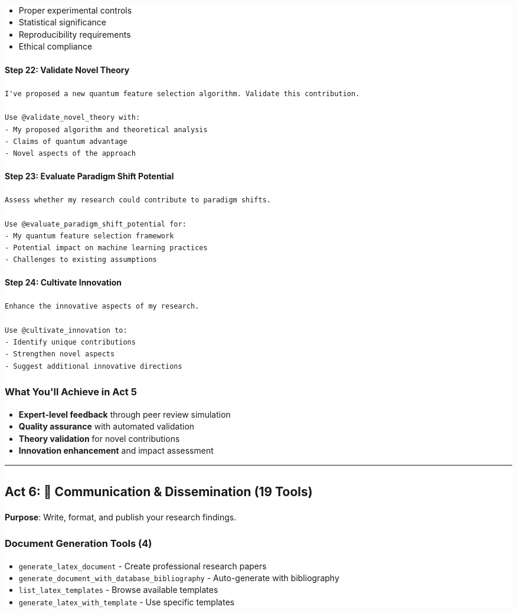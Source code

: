 - Proper experimental controls
- Statistical significance
- Reproducibility requirements
- Ethical compliance

#### Step 22: Validate Novel Theory

```txt
I've proposed a new quantum feature selection algorithm. Validate this contribution.

Use @validate_novel_theory with:
- My proposed algorithm and theoretical analysis
- Claims of quantum advantage
- Novel aspects of the approach
```

#### Step 23: Evaluate Paradigm Shift Potential

```txt
Assess whether my research could contribute to paradigm shifts.

Use @evaluate_paradigm_shift_potential for:
- My quantum feature selection framework
- Potential impact on machine learning practices
- Challenges to existing assumptions
```

#### Step 24: Cultivate Innovation

```txt
Enhance the innovative aspects of my research.

Use @cultivate_innovation to:
- Identify unique contributions
- Strengthen novel aspects
- Suggest additional innovative directions
```

### What You'll Achieve in Act 5

- **Expert-level feedback** through peer review simulation
- **Quality assurance** with automated validation
- **Theory validation** for novel contributions
- **Innovation enhancement** and impact assessment

---

## Act 6: 📄 Communication & Dissemination (19 Tools)

**Purpose**: Write, format, and publish your research findings.

### Document Generation Tools (4)

- `generate_latex_document` - Create professional research papers
- `generate_document_with_database_bibliography` - Auto-generate with bibliography
- `list_latex_templates` - Browse available templates
- `generate_latex_with_template` - Use specific templates
